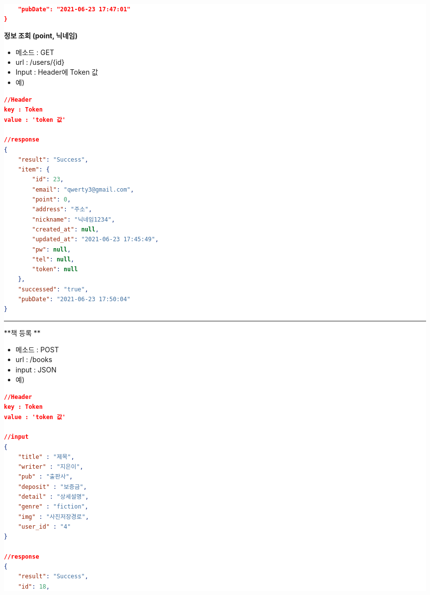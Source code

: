 ```json
    "pubDate": "2021-06-23 17:47:01"
}
```

**정보 조회 (point, 닉네임)** 

- 메소드 : GET
- url : /users/{id}
- Input : Header에 Token 값
- 예)

```json
//Header
key : Token
value : 'token 값'

//response
{
    "result": "Success",
    "item": {
        "id": 23,
        "email": "qwerty3@gmail.com",
        "point": 0,
        "address": "주소",
        "nickname": "닉네임1234",
        "created_at": null,
        "updated_at": "2021-06-23 17:45:49",
        "pw": null,
        "tel": null,
        "token": null
    },
    "successed": "true",
    "pubDate": "2021-06-23 17:50:04"
}
```

---

**책 등록 **

- 메소드 : POST
- url : /books
- input : JSON
- 예)

```json
//Header
key : Token
value : 'token 값'

//input
{
	"title" : "제목",
	"writer" : "지은이",
	"pub" : "출판사",
 	"deposit" : "보증금",
	"detail" : "상세설명",
	"genre" : "fiction",
	"img" : "사진저장경로",
	"user_id" : "4"
}

//response
{
    "result": "Success",
    "id": 18,
```